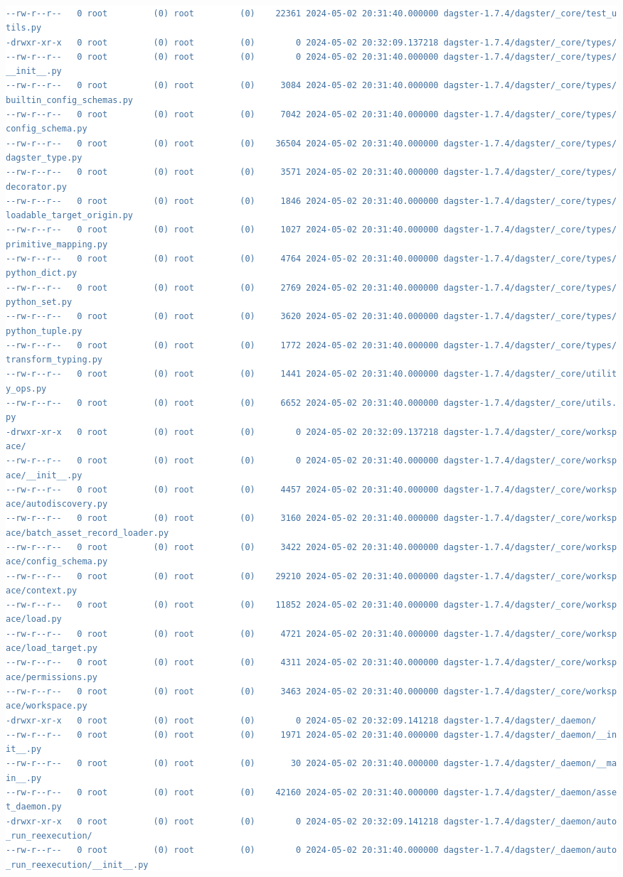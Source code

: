 ```diff
--rw-r--r--   0 root         (0) root         (0)    22361 2024-05-02 20:31:40.000000 dagster-1.7.4/dagster/_core/test_utils.py
-drwxr-xr-x   0 root         (0) root         (0)        0 2024-05-02 20:32:09.137218 dagster-1.7.4/dagster/_core/types/
--rw-r--r--   0 root         (0) root         (0)        0 2024-05-02 20:31:40.000000 dagster-1.7.4/dagster/_core/types/__init__.py
--rw-r--r--   0 root         (0) root         (0)     3084 2024-05-02 20:31:40.000000 dagster-1.7.4/dagster/_core/types/builtin_config_schemas.py
--rw-r--r--   0 root         (0) root         (0)     7042 2024-05-02 20:31:40.000000 dagster-1.7.4/dagster/_core/types/config_schema.py
--rw-r--r--   0 root         (0) root         (0)    36504 2024-05-02 20:31:40.000000 dagster-1.7.4/dagster/_core/types/dagster_type.py
--rw-r--r--   0 root         (0) root         (0)     3571 2024-05-02 20:31:40.000000 dagster-1.7.4/dagster/_core/types/decorator.py
--rw-r--r--   0 root         (0) root         (0)     1846 2024-05-02 20:31:40.000000 dagster-1.7.4/dagster/_core/types/loadable_target_origin.py
--rw-r--r--   0 root         (0) root         (0)     1027 2024-05-02 20:31:40.000000 dagster-1.7.4/dagster/_core/types/primitive_mapping.py
--rw-r--r--   0 root         (0) root         (0)     4764 2024-05-02 20:31:40.000000 dagster-1.7.4/dagster/_core/types/python_dict.py
--rw-r--r--   0 root         (0) root         (0)     2769 2024-05-02 20:31:40.000000 dagster-1.7.4/dagster/_core/types/python_set.py
--rw-r--r--   0 root         (0) root         (0)     3620 2024-05-02 20:31:40.000000 dagster-1.7.4/dagster/_core/types/python_tuple.py
--rw-r--r--   0 root         (0) root         (0)     1772 2024-05-02 20:31:40.000000 dagster-1.7.4/dagster/_core/types/transform_typing.py
--rw-r--r--   0 root         (0) root         (0)     1441 2024-05-02 20:31:40.000000 dagster-1.7.4/dagster/_core/utility_ops.py
--rw-r--r--   0 root         (0) root         (0)     6652 2024-05-02 20:31:40.000000 dagster-1.7.4/dagster/_core/utils.py
-drwxr-xr-x   0 root         (0) root         (0)        0 2024-05-02 20:32:09.137218 dagster-1.7.4/dagster/_core/workspace/
--rw-r--r--   0 root         (0) root         (0)        0 2024-05-02 20:31:40.000000 dagster-1.7.4/dagster/_core/workspace/__init__.py
--rw-r--r--   0 root         (0) root         (0)     4457 2024-05-02 20:31:40.000000 dagster-1.7.4/dagster/_core/workspace/autodiscovery.py
--rw-r--r--   0 root         (0) root         (0)     3160 2024-05-02 20:31:40.000000 dagster-1.7.4/dagster/_core/workspace/batch_asset_record_loader.py
--rw-r--r--   0 root         (0) root         (0)     3422 2024-05-02 20:31:40.000000 dagster-1.7.4/dagster/_core/workspace/config_schema.py
--rw-r--r--   0 root         (0) root         (0)    29210 2024-05-02 20:31:40.000000 dagster-1.7.4/dagster/_core/workspace/context.py
--rw-r--r--   0 root         (0) root         (0)    11852 2024-05-02 20:31:40.000000 dagster-1.7.4/dagster/_core/workspace/load.py
--rw-r--r--   0 root         (0) root         (0)     4721 2024-05-02 20:31:40.000000 dagster-1.7.4/dagster/_core/workspace/load_target.py
--rw-r--r--   0 root         (0) root         (0)     4311 2024-05-02 20:31:40.000000 dagster-1.7.4/dagster/_core/workspace/permissions.py
--rw-r--r--   0 root         (0) root         (0)     3463 2024-05-02 20:31:40.000000 dagster-1.7.4/dagster/_core/workspace/workspace.py
-drwxr-xr-x   0 root         (0) root         (0)        0 2024-05-02 20:32:09.141218 dagster-1.7.4/dagster/_daemon/
--rw-r--r--   0 root         (0) root         (0)     1971 2024-05-02 20:31:40.000000 dagster-1.7.4/dagster/_daemon/__init__.py
--rw-r--r--   0 root         (0) root         (0)       30 2024-05-02 20:31:40.000000 dagster-1.7.4/dagster/_daemon/__main__.py
--rw-r--r--   0 root         (0) root         (0)    42160 2024-05-02 20:31:40.000000 dagster-1.7.4/dagster/_daemon/asset_daemon.py
-drwxr-xr-x   0 root         (0) root         (0)        0 2024-05-02 20:32:09.141218 dagster-1.7.4/dagster/_daemon/auto_run_reexecution/
--rw-r--r--   0 root         (0) root         (0)        0 2024-05-02 20:31:40.000000 dagster-1.7.4/dagster/_daemon/auto_run_reexecution/__init__.py
```